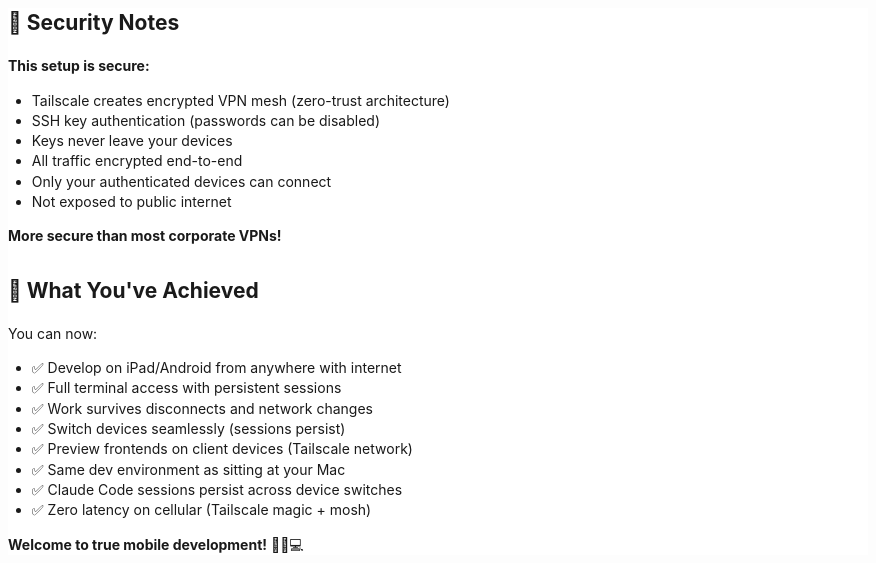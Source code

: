 ## 🔐 Security Notes

**This setup is secure:**
- Tailscale creates encrypted VPN mesh (zero-trust architecture)
- SSH key authentication (passwords can be disabled)
- Keys never leave your devices
- All traffic encrypted end-to-end
- Only your authenticated devices can connect
- Not exposed to public internet

**More secure than most corporate VPNs!**

## 🎉 What You've Achieved

You can now:
- ✅ Develop on iPad/Android from anywhere with internet
- ✅ Full terminal access with persistent sessions
- ✅ Work survives disconnects and network changes
- ✅ Switch devices seamlessly (sessions persist)
- ✅ Preview frontends on client devices (Tailscale network)
- ✅ Same dev environment as sitting at your Mac
- ✅ Claude Code sessions persist across device switches
- ✅ Zero latency on cellular (Tailscale magic + mosh)

**Welcome to true mobile development!** 🚀📱💻
